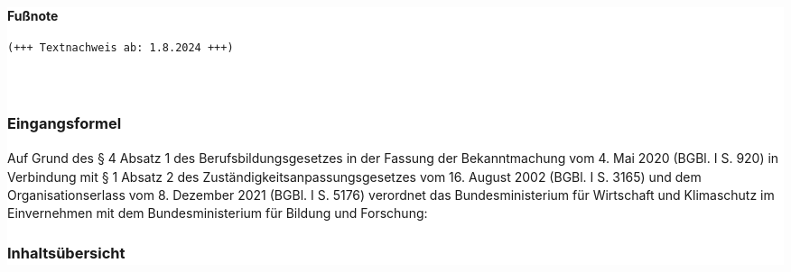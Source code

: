</div>

</div>

<div>

  
**Fußnote**

<div class="jnhtml">

<div>

<div class="jurAbsatz">

  

``` 
(+++ Textnachweis ab: 1.8.2024 +++)

 
```

</div>

</div>

</div>

</div>

<span id="BJNR05E0A0024BJNE000100000.html"></span>

### Eingangsformel  

<div>

<div class="jnhtml">

<div>

<div class="jurAbsatz">

Auf Grund des § 4 Absatz 1 des Berufsbildungsgesetzes in der Fassung der
Bekanntmachung vom 4. Mai 2020 (BGBl. I S. 920) in Verbindung mit § 1
Absatz 2 des Zuständigkeitsanpassungsgesetzes vom 16. August 2002 (BGBl.
I S. 3165) und dem Organisationserlass vom 8. Dezember 2021 (BGBl. I S.
5176) verordnet das Bundesministerium für Wirtschaft und Klimaschutz im
Einvernehmen mit dem Bundesministerium für Bildung und Forschung:

</div>

</div>

</div>

</div>

<span id="BJNR05E0A0024BJNE000200000.html"></span>

### Inhaltsübersicht  

<div>
